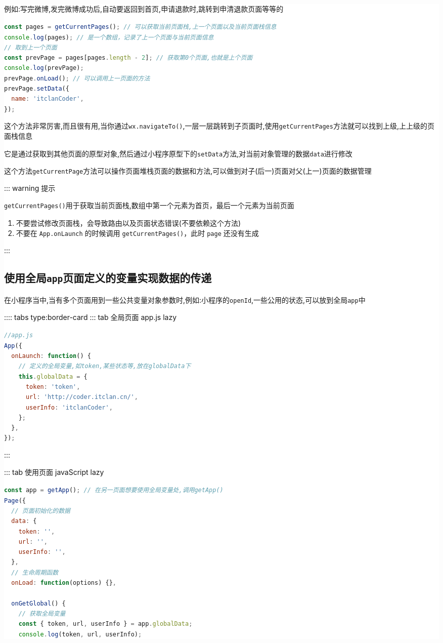 例如:写完微博,发完微博成功后,自动要返回到首页,申请退款时,跳转到申清退款页面等等的

```js
const pages = getCurrentPages(); // 可以获取当前页面栈,上一个页面以及当前页面栈信息
console.log(pages); // 是一个数组，记录了上一个页面与当前页面信息
// 取到上一个页面
const prevPage = pages[pages.length - 2]; // 获取第0个页面,也就是上个页面
console.log(prevPage);
prevPage.onLoad(); // 可以调用上一页面的方法
prevPage.setData({
  name: 'itclanCoder',
});
```

这个方法非常厉害,而且很有用,当你通过`wx.navigateTo()`,一层一层跳转到子页面时,使用`getCurrentPages`方法就可以找到上级,上上级的页面栈信息

它是通过获取到其他页面的原型对象,然后通过小程序原型下的`setData`方法,对当前对象管理的数据`data`进行修改

这个方法`getCurrentPage`方法可以操作页面堆栈页面的数据和方法,可以做到对子(后一)页面对父(上一)页面的数据管理

::: warning 提示

`getCurrentPages()`用于获取当前页面栈,数组中第一个元素为首页，最后一个元素为当前页面

1. 不要尝试修改页面栈，会导致路由以及页面状态错误(不要依赖这个方法)
2. 不要在 `App.onLaunch` 的时候调用 `getCurrentPages()`，此时 `page` 还没有生成

:::

## 使用全局`app`页面定义的变量实现数据的传递

在小程序当中,当有多个页面用到一些公共变量对象参数时,例如:小程序的`openId`,一些公用的状态,可以放到全局`app`中

:::: tabs type:border-card
::: tab 全局页面 app.js lazy

```js
//app.js
App({
  onLaunch: function() {
    // 定义的全局变量,如token,某些状态等,放在globalData下
    this.globalData = {
      token: 'token',
      url: 'http://coder.itclan.cn/',
      userInfo: 'itclanCoder',
    };
  },
});
```

:::

::: tab 使用页面 javaScript lazy

```js
const app = getApp(); // 在另一页面想要使用全局变量处,调用getApp()
Page({
  // 页面初始化的数据
  data: {
    token: '',
    url: '',
    userInfo: '',
  },
  // 生命周期函数
  onLoad: function(options) {},

  onGetGlobal() {
    // 获取全局变量
    const { token, url, userInfo } = app.globalData;
    console.log(token, url, userInfo);
```